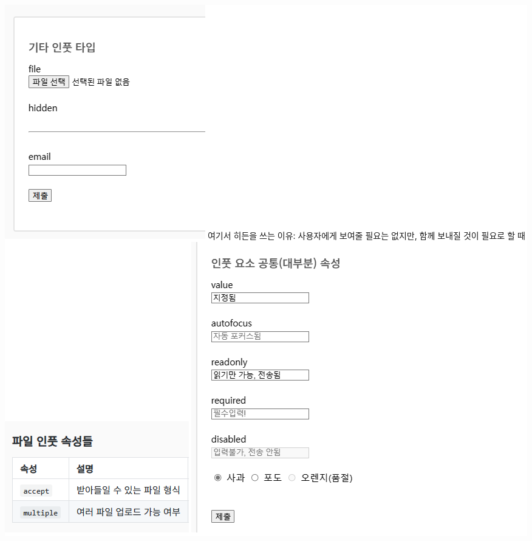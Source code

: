   ![](0904_0907_assets/2023-09-09-22-58-59-image.png)
  여기서 히든을 쓰는 이유: 사용자에게 보여줄 필요는 없지만, 함께 보내질 것이 필요로 할 때
  ![](0904_0907_assets/2023-09-09-22-59-09-image.png)
  ![](0904_0907_assets/2023-09-09-23-03-15-image.png)